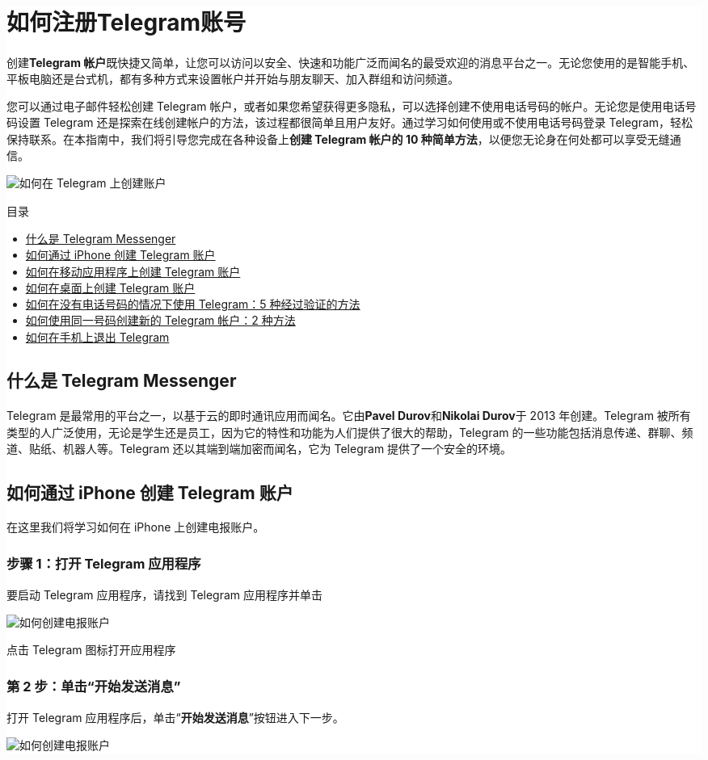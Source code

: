 # 如何注册Telegram账号
创建****Telegram 帐户****既快捷又简单，让您可以访问以安全、快速和功能广泛而闻名的最受欢迎的消息平台之一。无论您使用的是智能手机、平板电脑还是台式机，都有多种方式来设置帐户并开始与朋友聊天、加入群组和访问频道。

您可以通过电子邮件轻松创建 Telegram 帐户，或者如果您希望获得更多隐私，可以选择创建不使用电话号码的帐户。无论您是使用电话号码设置 Telegram 还是探索在线创建帐户的方法，该过程都很简单且用户友好。通过学习如何使用或不使用电话号码登录 Telegram，轻松保持联系。在本指南中，我们将引导您完成在各种设备上****创建 Telegram 帐户的 10 种简单方法****，以便您无论身在何处都可以享受无缝通信。

![如何在 Telegram 上创建账户](https://media.geeksforgeeks.org/wp-content/uploads/20231024233846/How-to-create-an-account-on-Telegram.webp)

目录

- [什么是 Telegram Messenger](https://www.geeksforgeeks.org/how-to-create-account-on-telegram/#what-is-a-telegram-messenger)
- [如何通过 iPhone 创建 Telegram 账户](https://www.geeksforgeeks.org/how-to-create-account-on-telegram/#how-to-create-a-telegram-account-from-an-iphone)
- [如何在移动应用程序上创建 Telegram 账户](https://www.geeksforgeeks.org/how-to-create-account-on-telegram/#how-to-make-a-telegram-account-on-the-mobile-app)
- [如何在桌面上创建 Telegram 账户](https://www.geeksforgeeks.org/how-to-create-account-on-telegram/#how-to-create-a-telegram-account-on-desktop)
- [如何在没有电话号码的情况下使用 Telegram：5 种经过验证的方法](https://www.geeksforgeeks.org/how-to-create-account-on-telegram/#how-to-create-telegram-account-without-phone-number)
- [如何使用同一号码创建新的 Telegram 帐户：2 种方法](https://www.geeksforgeeks.org/how-to-create-account-on-telegram/#how-to-create-new-telegram-account-with-same-number)
- [如何在手机上退出 Telegram](https://www.geeksforgeeks.org/how-to-create-account-on-telegram/#how-to-log-out-telegram-on-mobile)

## 什么是 Telegram Messenger

Telegram 是最常用的平台之一，以基于云的即时通讯应用而闻名。它由****Pavel Durov****和****Nikolai Durov****于 2013 年创建。Telegram 被所有类型的人广泛使用，无论是学生还是员工，因为它的特性和功能为人们提供了很大的帮助，Telegram 的一些功能包括消息传递、群聊、频道、贴纸、机器人等。Telegram 还以其端到端加密而闻名，它为 Telegram 提供了一个安全的环境。

## 如何通过 iPhone 创建 Telegram 账户

在这里我们将学习如何在 iPhone 上创建电报账户。

### 步骤 1：打开 Telegram 应用程序

要启动 Telegram 应用程序，请找到 Telegram 应用程序并单击

![如何创建电报账户](https://media.geeksforgeeks.org/wp-content/uploads/20231016204153/IMG_20231016_203740.jpg)

点击 Telegram 图标打开应用程序

### 第 2 步：单击“开始发送消息”

打开 Telegram 应用程序后，单击“****开始发送消息****”按钮进入下一步。

![如何创建电报账户](https://media.geeksforgeeks.org/wp-content/uploads/20231016204442/IMG_20231016_202828.jpg)
